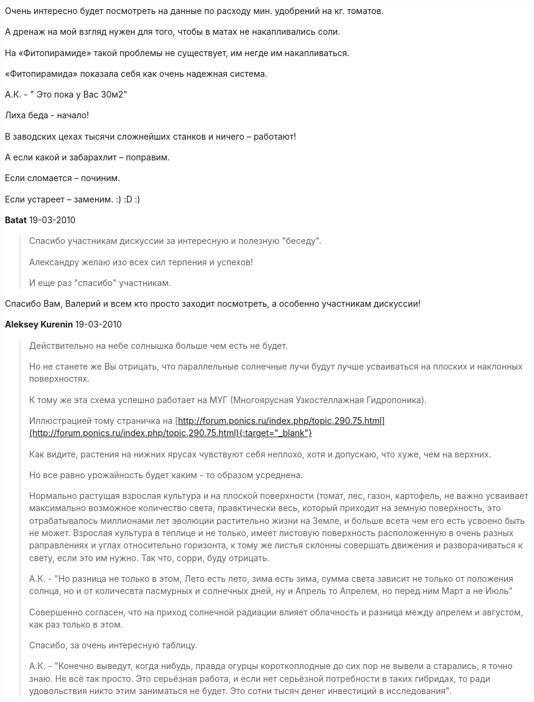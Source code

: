 Очень интересно будет посмотреть на данные по расходу мин. удобрений на кг. томатов.

А дренаж на мой взгляд нужен для того, чтобы в матах не накапливались соли.

На «Фитопирамиде» такой проблемы не существует, им негде им накапливаться.

«Фитопирамида» показала себя как очень надежная система.

А.К. - " Это пока у Вас 30м2" 

Лиха беда - начало! 

В заводских цехах тысячи сложнейших станков и ничего – работают!

А если какой и забарахлит – поправим.

Если сломается – починим.

Если устареет – заменим. :) :D :)


**Batat** 19-03-2010

> Спасибо участникам дискуссии за интересную и полезную "беседу".
> 
> Александру желаю изо всех сил терпения и успехов! 
> 
> И еще раз "спасибо" участникам.

Спасибо Вам, Валерий и всем кто просто заходит посмотреть, а особенно участникам дискуссии! 


**Aleksey Kurenin** 19-03-2010

> Действительно на небе солнышка больше чем есть не будет.
> 
> Но не станете же Вы отрицать, что параллельные солнечные лучи будут лучше усваиваться на плоских и наклонных поверхностях.
> 
> К тому же эта схема успешно работает на МУГ (Многоярусная Узкостеллажная Гидропоника).
> 
> Иллюстрацией тому страничка на [http://forum.ponics.ru/index.php/topic,290.75.html](http://forum.ponics.ru/index.php/topic,290.75.html){:target="_blank"} 
> 
> Как видите, растения на нижних ярусах чувствуют себя неплохо, хотя и допускаю, что хуже, чем на верхних.
> 
> Но все равно урожайность будет каким - то образом усреднена. 
> 
> Нормально растущая взрослая культура и на плоской поверхности (томат, лес, газон, картофель, не важно усваивает максимально возможное количество света, правктически весь, который приходит на земную поверхность, это отрабатывалось миллионами лет эволюции растительно жизни на Земле, и больше всета чем его есть усвоено быть не может. Взрослая культура в теплице и не только, имеет листовую поверхность расположенную в очень разных раправлениях и углах относительно горизонта, к тому же листья склонны совершать движения и разворачиваться к свету, если это им нужно. Так что, сорри, буду отрицать. 
> 
> А.К. - "Но разница не только в этом, Лето есть лето, зима есть зима, сумма света зависит не только от положения солнца, но и от количесвта пасмурных и солнечных дней, ну и Апрель то Апрелем, но перед ним Март а не Июль"
> 
> Совершенно согласен, что на приход солнечной радиации влияет облачность и разница между апрелем и августом, как раз только в этом.
> 
> Спасибо, за очень интересную таблицу.
> 
> А.К. - "Конечно выведут, когда нибудь, правда огурцы короткоплодные до сих пор не вывели а старались, я точно знаю. Не всё так просто. Это серьёзная работа, и если нет серьёзной потребности в таких гибридах, то ради удовольствия никто этим заниматься не будет. Это сотни тысяч денег инвестиций в исследования". 
> 
